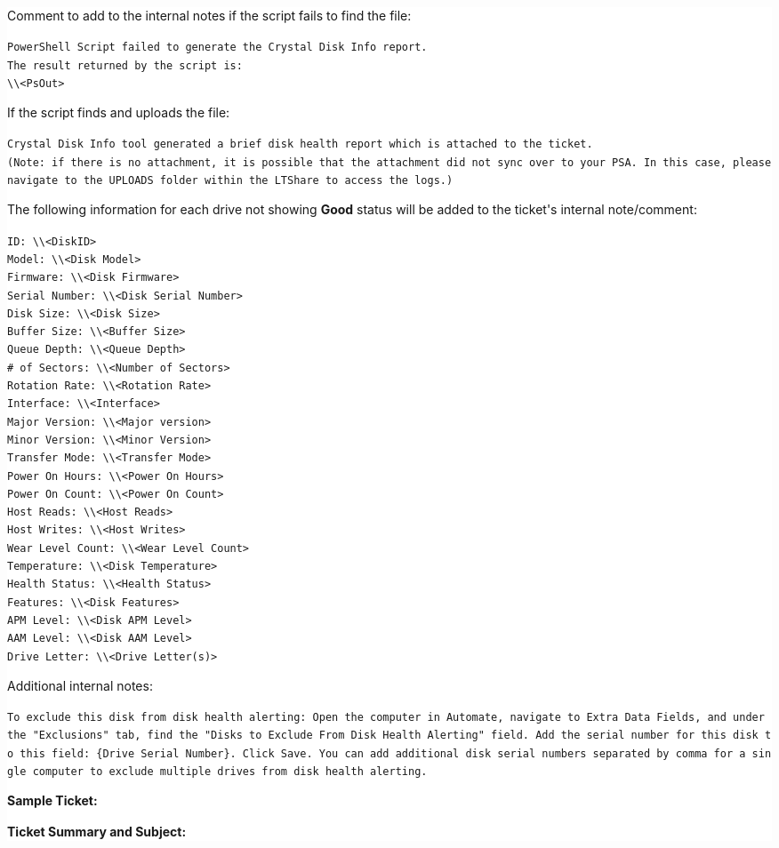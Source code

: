 Comment to add to the internal notes if the script fails to find the file:  
```
PowerShell Script failed to generate the Crystal Disk Info report.  
The result returned by the script is:  
\\<PsOut>
```

If the script finds and uploads the file:  
```
Crystal Disk Info tool generated a brief disk health report which is attached to the ticket.  
(Note: if there is no attachment, it is possible that the attachment did not sync over to your PSA. In this case, please navigate to the UPLOADS folder within the LTShare to access the logs.)
```

The following information for each drive not showing **Good** status will be added to the ticket's internal note/comment:  
```
ID: \\<DiskID>
Model: \\<Disk Model>
Firmware: \\<Disk Firmware>
Serial Number: \\<Disk Serial Number>
Disk Size: \\<Disk Size>
Buffer Size: \\<Buffer Size>
Queue Depth: \\<Queue Depth>
# of Sectors: \\<Number of Sectors>
Rotation Rate: \\<Rotation Rate>
Interface: \\<Interface>
Major Version: \\<Major version>
Minor Version: \\<Minor Version>
Transfer Mode: \\<Transfer Mode>
Power On Hours: \\<Power On Hours>
Power On Count: \\<Power On Count>
Host Reads: \\<Host Reads>
Host Writes: \\<Host Writes>
Wear Level Count: \\<Wear Level Count>
Temperature: \\<Disk Temperature>
Health Status: \\<Health Status>
Features: \\<Disk Features>
APM Level: \\<Disk APM Level>
AAM Level: \\<Disk AAM Level>
Drive Letter: \\<Drive Letter(s)>
```

Additional internal notes:  
```
To exclude this disk from disk health alerting: Open the computer in Automate, navigate to Extra Data Fields, and under the "Exclusions" tab, find the "Disks to Exclude From Disk Health Alerting" field. Add the serial number for this disk to this field: {Drive Serial Number}. Click Save. You can add additional disk serial numbers separated by comma for a single computer to exclude multiple drives from disk health alerting.
```

**Sample Ticket:**

**Ticket Summary and Subject:**  
